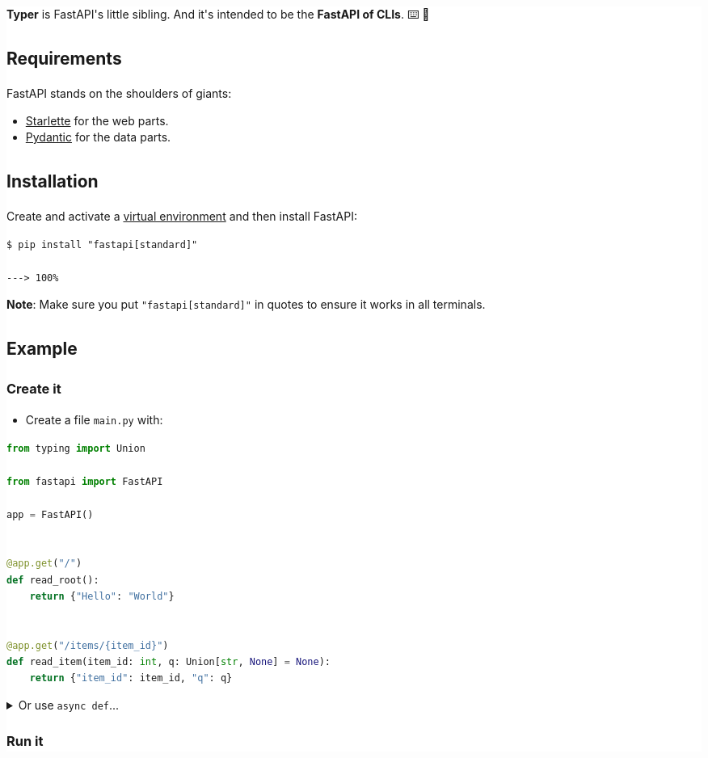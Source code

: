 **Typer** is FastAPI's little sibling. And it's intended to be the **FastAPI of CLIs**. ⌨️ 🚀

## Requirements

FastAPI stands on the shoulders of giants:

* <a href="https://www.starlette.io/" class="external-link" target="_blank">Starlette</a> for the web parts.
* <a href="https://docs.pydantic.dev/" class="external-link" target="_blank">Pydantic</a> for the data parts.

## Installation

Create and activate a <a href="https://fastapi.tiangolo.com/virtual-environments/" class="external-link" target="_blank">virtual environment</a> and then install FastAPI:

<div class="termy">

```console
$ pip install "fastapi[standard]"

---> 100%
```

</div>

**Note**: Make sure you put `"fastapi[standard]"` in quotes to ensure it works in all terminals.

## Example

### Create it

* Create a file `main.py` with:

```Python
from typing import Union

from fastapi import FastAPI

app = FastAPI()


@app.get("/")
def read_root():
    return {"Hello": "World"}


@app.get("/items/{item_id}")
def read_item(item_id: int, q: Union[str, None] = None):
    return {"item_id": item_id, "q": q}
```

<details markdown="1"><summary>Or use <code>async def</code>...</summary></details>

### Run it
